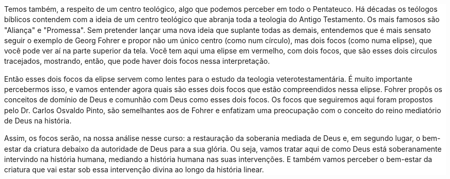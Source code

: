 Temos também, a respeito de um centro teológico, algo que podemos perceber em todo o Pentateuco. Há décadas os teólogos bíblicos contendem com a ideia de um centro teológico que abranja toda a teologia do Antigo Testamento. Os mais famosos são "Aliança" e "Promessa". Sem pretender lançar uma nova ideia que suplante todas as demais, entendemos que é mais sensato seguir o exemplo de Georg Fohrer e propor não um único centro (como num círculo), mas dois focos (como numa elipse), que você pode ver aí na parte superior da tela. Você tem aqui uma elipse em vermelho, com dois focos, que são esses dois círculos tracejados, mostrando, então, que pode haver dois focos nessa interpretação. 

Então esses dois focos da elipse servem como lentes para o estudo da teologia veterotestamentária. É muito importante percebermos isso, e vamos entender agora quais são esses dois focos que estão compreendidos nessa elipse. Fohrer propôs os conceitos de domínio de Deus e comunhão com Deus como esses dois focos. Os focos que seguiremos aqui foram propostos pelo Dr. Carlos Osvaldo Pinto, são semelhantes aos de Fohrer e enfatizam uma preocupação com o conceito do reino mediatório de Deus na história. 

Assim, os focos serão, na nossa análise nesse curso: a restauração da soberania mediada de Deus e, em segundo lugar, o bem-estar da criatura debaixo da autoridade de Deus para a sua glória. Ou seja, vamos tratar aqui de como Deus está soberanamente intervindo na história humana, mediando a história humana nas suas intervenções. E também vamos perceber o bem-estar da criatura que vai estar sob essa intervenção divina ao longo da história linear. 
